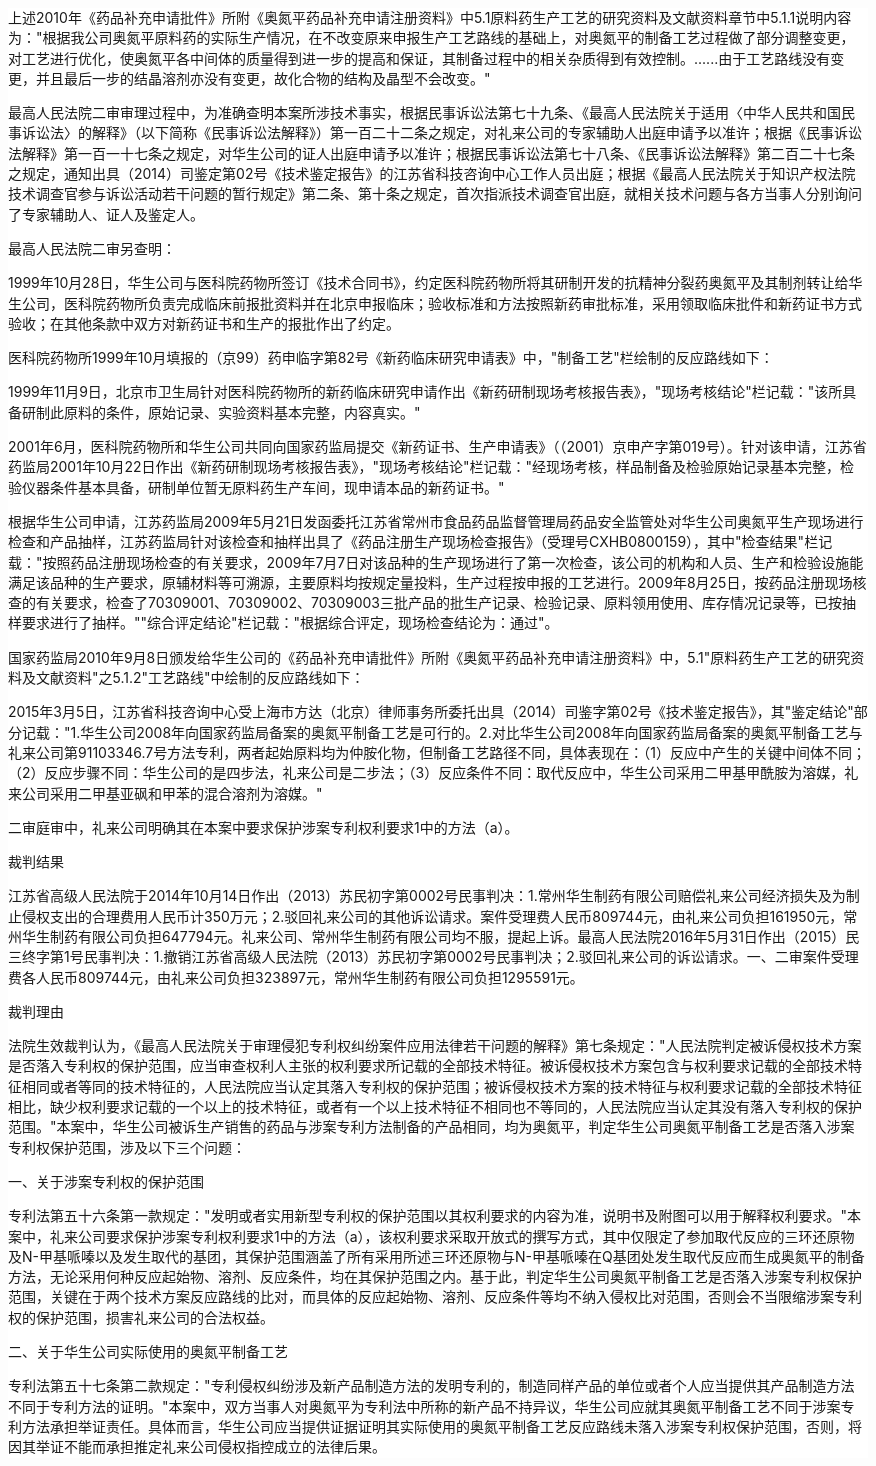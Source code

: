 上述2010年《药品补充申请批件》所附《奥氮平药品补充申请注册资料》中5.1原料药生产工艺的研究资料及文献资料章节中5.1.1说明内容为："根据我公司奥氮平原料药的实际生产情况，在不改变原来申报生产工艺路线的基础上，对奥氮平的制备工艺过程做了部分调整变更，对工艺进行优化，使奥氮平各中间体的质量得到进一步的提高和保证，其制备过程中的相关杂质得到有效控制。......由于工艺路线没有变更，并且最后一步的结晶溶剂亦没有变更，故化合物的结构及晶型不会改变。"

最高人民法院二审审理过程中，为准确查明本案所涉技术事实，根据民事诉讼法第七十九条、《最高人民法院关于适用〈中华人民共和国民事诉讼法〉的解释》（以下简称《民事诉讼法解释》）第一百二十二条之规定，对礼来公司的专家辅助人出庭申请予以准许；根据《民事诉讼法解释》第一百一十七条之规定，对华生公司的证人出庭申请予以准许；根据民事诉讼法第七十八条、《民事诉讼法解释》第二百二十七条之规定，通知出具（2014）司鉴定第02号《技术鉴定报告》的江苏省科技咨询中心工作人员出庭；根据《最高人民法院关于知识产权法院技术调查官参与诉讼活动若干问题的暂行规定》第二条、第十条之规定，首次指派技术调查官出庭，就相关技术问题与各方当事人分别询问了专家辅助人、证人及鉴定人。

最高人民法院二审另查明：

1999年10月28日，华生公司与医科院药物所签订《技术合同书》，约定医科院药物所将其研制开发的抗精神分裂药奥氮平及其制剂转让给华生公司，医科院药物所负责完成临床前报批资料并在北京申报临床；验收标准和方法按照新药审批标准，采用领取临床批件和新药证书方式验收；在其他条款中双方对新药证书和生产的报批作出了约定。

医科院药物所1999年10月填报的（京99）药申临字第82号《新药临床研究申请表》中，"制备工艺"栏绘制的反应路线如下：

1999年11月9日，北京市卫生局针对医科院药物所的新药临床研究申请作出《新药研制现场考核报告表》，"现场考核结论"栏记载："该所具备研制此原料的条件，原始记录、实验资料基本完整，内容真实。"

2001年6月，医科院药物所和华生公司共同向国家药监局提交《新药证书、生产申请表》（（2001）京申产字第019号）。针对该申请，江苏省药监局2001年10月22日作出《新药研制现场考核报告表》，"现场考核结论"栏记载："经现场考核，样品制备及检验原始记录基本完整，检验仪器条件基本具备，研制单位暂无原料药生产车间，现申请本品的新药证书。"

根据华生公司申请，江苏药监局2009年5月21日发函委托江苏省常州市食品药品监督管理局药品安全监管处对华生公司奥氮平生产现场进行检查和产品抽样，江苏药监局针对该检查和抽样出具了《药品注册生产现场检查报告》（受理号CXHB0800159），其中"检查结果"栏记载："按照药品注册现场检查的有关要求，2009年7月7日对该品种的生产现场进行了第一次检查，该公司的机构和人员、生产和检验设施能满足该品种的生产要求，原辅材料等可溯源，主要原料均按规定量投料，生产过程按申报的工艺进行。2009年8月25日，按药品注册现场核查的有关要求，检查了70309001、70309002、70309003三批产品的批生产记录、检验记录、原料领用使用、库存情况记录等，已按抽样要求进行了抽样。""综合评定结论"栏记载："根据综合评定，现场检查结论为：通过"。

国家药监局2010年9月8日颁发给华生公司的《药品补充申请批件》所附《奥氮平药品补充申请注册资料》中，5.1"原料药生产工艺的研究资料及文献资料"之5.1.2"工艺路线"中绘制的反应路线如下：

2015年3月5日，江苏省科技咨询中心受上海市方达（北京）律师事务所委托出具（2014）司鉴字第02号《技术鉴定报告》，其"鉴定结论"部分记载："1.华生公司2008年向国家药监局备案的奥氮平制备工艺是可行的。2.对比华生公司2008年向国家药监局备案的奥氮平制备工艺与礼来公司第91103346.7号方法专利，两者起始原料均为仲胺化物，但制备工艺路径不同，具体表现在：（1）反应中产生的关键中间体不同；（2）反应步骤不同：华生公司的是四步法，礼来公司是二步法；（3）反应条件不同：取代反应中，华生公司采用二甲基甲酰胺为溶媒，礼来公司采用二甲基亚砜和甲苯的混合溶剂为溶媒。"

二审庭审中，礼来公司明确其在本案中要求保护涉案专利权利要求1中的方法（a）。

裁判结果

江苏省高级人民法院于2014年10月14日作出（2013）苏民初字第0002号民事判决：1.常州华生制药有限公司赔偿礼来公司经济损失及为制止侵权支出的合理费用人民币计350万元；2.驳回礼来公司的其他诉讼请求。案件受理费人民币809744元，由礼来公司负担161950元，常州华生制药有限公司负担647794元。礼来公司、常州华生制药有限公司均不服，提起上诉。最高人民法院2016年5月31日作出（2015）民三终字第1号民事判决：1.撤销江苏省高级人民法院（2013）苏民初字第0002号民事判决；2.驳回礼来公司的诉讼请求。一、二审案件受理费各人民币809744元，由礼来公司负担323897元，常州华生制药有限公司负担1295591元。

裁判理由

法院生效裁判认为，《最高人民法院关于审理侵犯专利权纠纷案件应用法律若干问题的解释》第七条规定："人民法院判定被诉侵权技术方案是否落入专利权的保护范围，应当审查权利人主张的权利要求所记载的全部技术特征。被诉侵权技术方案包含与权利要求记载的全部技术特征相同或者等同的技术特征的，人民法院应当认定其落入专利权的保护范围；被诉侵权技术方案的技术特征与权利要求记载的全部技术特征相比，缺少权利要求记载的一个以上的技术特征，或者有一个以上技术特征不相同也不等同的，人民法院应当认定其没有落入专利权的保护范围。"本案中，华生公司被诉生产销售的药品与涉案专利方法制备的产品相同，均为奥氮平，判定华生公司奥氮平制备工艺是否落入涉案专利权保护范围，涉及以下三个问题：

一、关于涉案专利权的保护范围

专利法第五十六条第一款规定："发明或者实用新型专利权的保护范围以其权利要求的内容为准，说明书及附图可以用于解释权利要求。"本案中，礼来公司要求保护涉案专利权利要求1中的方法（a），该权利要求采取开放式的撰写方式，其中仅限定了参加取代反应的三环还原物及N-甲基哌嗪以及发生取代的基团，其保护范围涵盖了所有采用所述三环还原物与N-甲基哌嗪在Q基团处发生取代反应而生成奥氮平的制备方法，无论采用何种反应起始物、溶剂、反应条件，均在其保护范围之内。基于此，判定华生公司奥氮平制备工艺是否落入涉案专利权保护范围，关键在于两个技术方案反应路线的比对，而具体的反应起始物、溶剂、反应条件等均不纳入侵权比对范围，否则会不当限缩涉案专利权的保护范围，损害礼来公司的合法权益。

二、关于华生公司实际使用的奥氮平制备工艺

专利法第五十七条第二款规定："专利侵权纠纷涉及新产品制造方法的发明专利的，制造同样产品的单位或者个人应当提供其产品制造方法不同于专利方法的证明。"本案中，双方当事人对奥氮平为专利法中所称的新产品不持异议，华生公司应就其奥氮平制备工艺不同于涉案专利方法承担举证责任。具体而言，华生公司应当提供证据证明其实际使用的奥氮平制备工艺反应路线未落入涉案专利权保护范围，否则，将因其举证不能而承担推定礼来公司侵权指控成立的法律后果。
